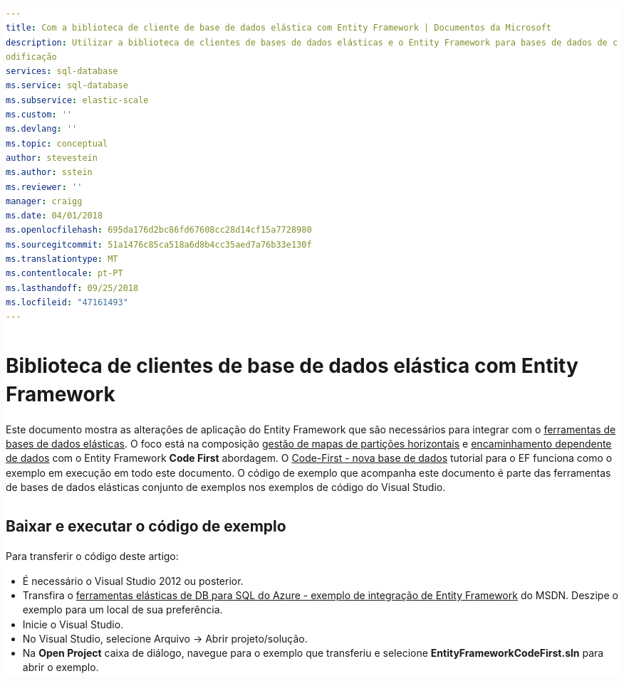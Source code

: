 ```yaml
---
title: Com a biblioteca de cliente de base de dados elástica com Entity Framework | Documentos da Microsoft
description: Utilizar a biblioteca de clientes de bases de dados elásticas e o Entity Framework para bases de dados de codificação
services: sql-database
ms.service: sql-database
ms.subservice: elastic-scale
ms.custom: ''
ms.devlang: ''
ms.topic: conceptual
author: stevestein
ms.author: sstein
ms.reviewer: ''
manager: craigg
ms.date: 04/01/2018
ms.openlocfilehash: 695da176d2bc86fd67608cc28d14cf15a7728980
ms.sourcegitcommit: 51a1476c85ca518a6d8b4cc35aed7a76b33e130f
ms.translationtype: MT
ms.contentlocale: pt-PT
ms.lasthandoff: 09/25/2018
ms.locfileid: "47161493"
---
```

# <a name="elastic-database-client-library-with-entity-framework"></a>Biblioteca de clientes de base de dados elástica com Entity Framework
Este documento mostra as alterações de aplicação do Entity Framework que são necessários para integrar com o [ferramentas de bases de dados elásticas](sql-database-elastic-scale-introduction.md). O foco está na composição [gestão de mapas de partições horizontais](sql-database-elastic-scale-shard-map-management.md) e [encaminhamento dependente de dados](sql-database-elastic-scale-data-dependent-routing.md) com o Entity Framework **Code First** abordagem. O [Code-First - nova base de dados](http://msdn.microsoft.com/data/jj193542.aspx) tutorial para o EF funciona como o exemplo em execução em todo este documento. O código de exemplo que acompanha este documento é parte das ferramentas de bases de dados elásticas conjunto de exemplos nos exemplos de código do Visual Studio.

## <a name="downloading-and-running-the-sample-code"></a>Baixar e executar o código de exemplo
Para transferir o código deste artigo:

* É necessário o Visual Studio 2012 ou posterior. 
* Transfira o [ferramentas elásticas de DB para SQL do Azure - exemplo de integração de Entity Framework](https://code.msdn.microsoft.com/windowsapps/Elastic-Scale-with-Azure-bae904ba) do MSDN. Deszipe o exemplo para um local de sua preferência.
* Inicie o Visual Studio. 
* No Visual Studio, selecione Arquivo -> Abrir projeto/solução. 
* Na **Open Project** caixa de diálogo, navegue para o exemplo que transferiu e selecione **EntityFrameworkCodeFirst.sln** para abrir o exemplo. 
